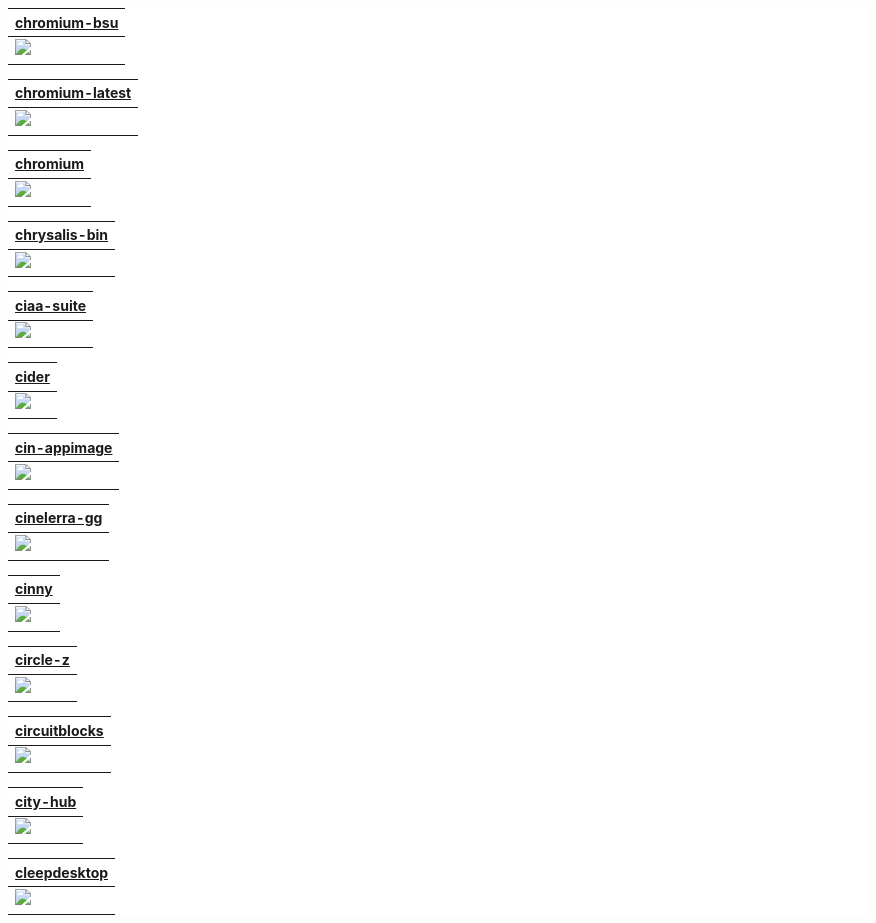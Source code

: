 | [chromium-bsu](chromium-bsu/chromium-bsu.md) |
| ----- |
| [<img src=chromium-bsu/chromium-bsu.png height=100>](chromium-bsu/chromium-bsu.md)  |

| [chromium-latest](chromium-latest/chromium-latest.md) |
| ----- |
| [<img src=chromium-latest/chromium-latest.png height=100>](chromium-latest/chromium-latest.md)  |

| [chromium](chromium/chromium.md) |
| ----- |
| [<img src=chromium/chromium.png height=100>](chromium/chromium.md)  |

| [chrysalis-bin](chrysalis-bin/chrysalis-bin.md) |
| ----- |
| [<img src=chrysalis-bin/chrysalis-bin.png height=100>](chrysalis-bin/chrysalis-bin.md)  |

| [ciaa-suite](ciaa-suite/ciaa-suite.md) |
| ----- |
| [<img src=ciaa-suite/ciaa-suite.png height=100>](ciaa-suite/ciaa-suite.md)  |

| [cider](cider/cider.md) |
| ----- |
| [<img src=cider/cider.png height=100>](cider/cider.md)  |

| [cin-appimage](cin-appimage/cin-appimage.md) |
| ----- |
| [<img src=cin-appimage/cin-appimage.png height=100>](cin-appimage/cin-appimage.md)  |

| [cinelerra-gg](cinelerra-gg/cinelerra-gg.md) |
| ----- |
| [<img src=cinelerra-gg/cinelerra-gg.png height=100>](cinelerra-gg/cinelerra-gg.md)  |

| [cinny](cinny/cinny.md) |
| ----- |
| [<img src=cinny/cinny.png height=100>](cinny/cinny.md)  |

| [circle-z](circle-z/circle-z.md) |
| ----- |
| [<img src=circle-z/circle-z.png height=100>](circle-z/circle-z.md)  |

| [circuitblocks](circuitblocks/circuitblocks.md) |
| ----- |
| [<img src=circuitblocks/circuitblocks.png height=100>](circuitblocks/circuitblocks.md)  |

| [city-hub](city-hub/city-hub.md) |
| ----- |
| [<img src=city-hub/city-hub.png height=100>](city-hub/city-hub.md)  |

| [cleepdesktop](cleepdesktop/cleepdesktop.md) |
| ----- |
| [<img src=cleepdesktop/cleepdesktop.png height=100>](cleepdesktop/cleepdesktop.md)  |
